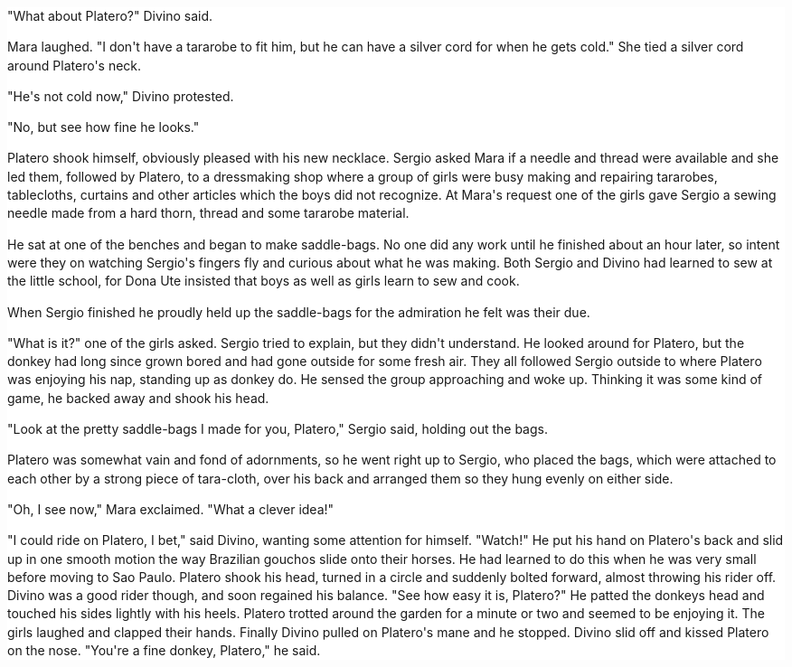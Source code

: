 \"What about Platero?\" Divino said.

Mara laughed. \"I don\'t have a tararobe to fit him, but he can have a
silver cord for when he gets cold.\" She tied a silver cord around
Platero\'s neck.

\"He\'s not cold now,\" Divino protested.

\"No, but see how fine he looks.\"

Platero shook himself, obviously pleased with his new necklace. Sergio
asked Mara if a needle and thread were available and she led them,
followed by Platero, to a dressmaking shop where a group of girls were
busy making and repairing tararobes, tablecloths, curtains and other
articles which the boys did not recognize. At Mara\'s request one of the
girls gave Sergio a sewing needle made from a hard thorn, thread and
some tararobe material.

He sat at one of the benches and began to make saddle-bags. No one did
any work until he finished about an hour later, so intent were they on
watching Sergio\'s fingers fly and curious about what he was making.
Both Sergio and Divino had learned to sew at the little school, for Dona
Ute insisted that boys as well as girls learn to sew and cook.

When Sergio finished he proudly held up the saddle-bags for the
admiration he felt was their due.

\"What is it?\" one of the girls asked. Sergio tried to explain, but
they didn\'t understand. He looked around for Platero, but the donkey
had long since grown bored and had gone outside for some fresh air. They
all followed Sergio outside to where Platero was enjoying his nap,
standing up as donkey do. He sensed the group approaching and woke up.
Thinking it was some kind of game, he backed away and shook his head.

\"Look at the pretty saddle-bags I made for you, Platero,\" Sergio said,
holding out the bags.

Platero was somewhat vain and fond of adornments, so he went right up to
Sergio, who placed the bags, which were attached to each other by a
strong piece of tara-cloth, over his back and arranged them so they hung
evenly on either side.

\"Oh, I see now,\" Mara exclaimed. \"What a clever idea!\"

\"I could ride on Platero, I bet,\" said Divino, wanting some attention
for himself. \"Watch!\" He put his hand on Platero\'s back and slid up
in one smooth motion the way Brazilian gouchos slide onto their horses.
He had learned to do this when he was very small before moving to Sao
Paulo. Platero shook his head, turned in a circle and suddenly bolted
forward, almost throwing his rider off. Divino was a good rider though,
and soon regained his balance. \"See how easy it is, Platero?\" He
patted the donkeys head and touched his sides lightly with his heels.
Platero trotted around the garden for a minute or two and seemed to be
enjoying it. The girls laughed and clapped their hands. Finally Divino
pulled on Platero\'s mane and he stopped. Divino slid off and kissed
Platero on the nose. \"You\'re a fine donkey, Platero,\" he said.
